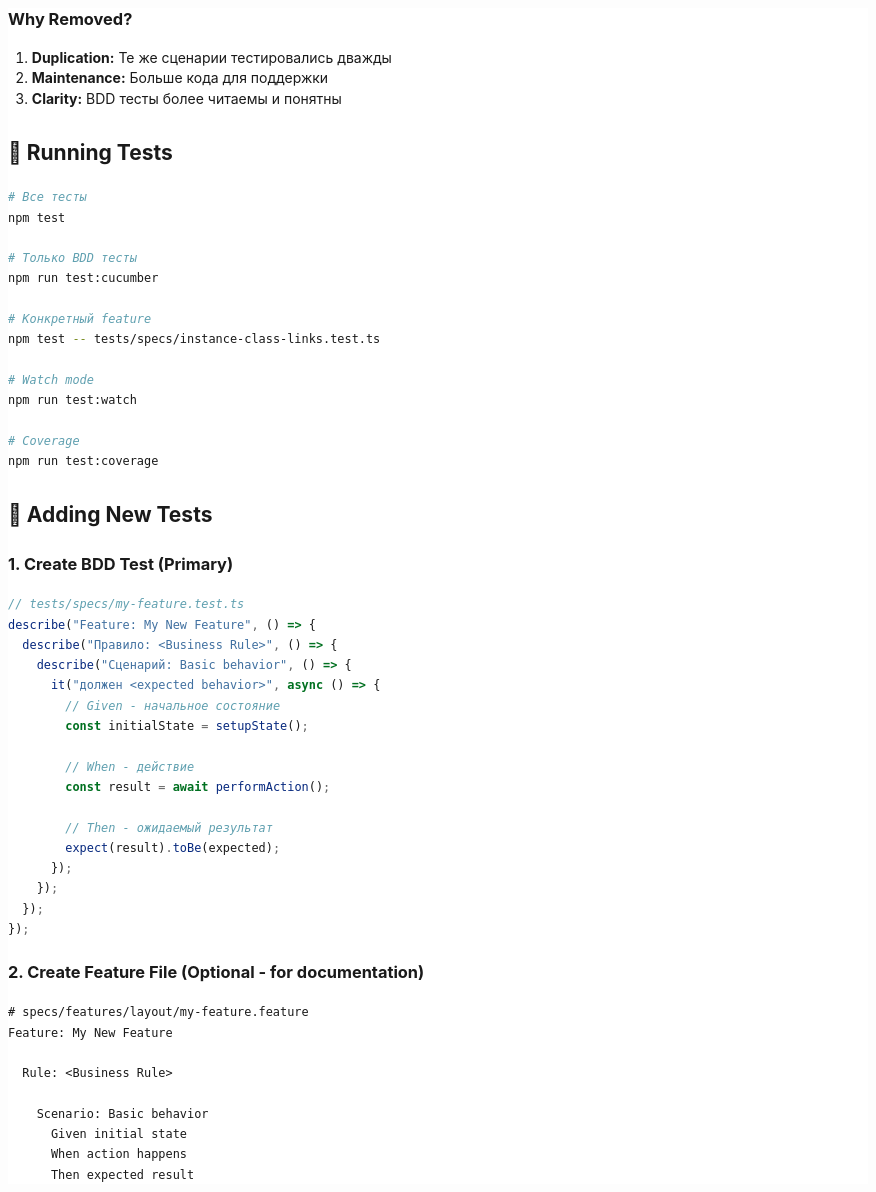 ### Why Removed?
1. **Duplication:** Те же сценарии тестировались дважды
2. **Maintenance:** Больше кода для поддержки
3. **Clarity:** BDD тесты более читаемы и понятны

## 🚀 Running Tests

```bash
# Все тесты
npm test

# Только BDD тесты
npm run test:cucumber

# Конкретный feature
npm test -- tests/specs/instance-class-links.test.ts

# Watch mode
npm run test:watch

# Coverage
npm run test:coverage
```

## 📝 Adding New Tests

### 1. Create BDD Test (Primary)
```typescript
// tests/specs/my-feature.test.ts
describe("Feature: My New Feature", () => {
  describe("Правило: <Business Rule>", () => {
    describe("Сценарий: Basic behavior", () => {
      it("должен <expected behavior>", async () => {
        // Given - начальное состояние
        const initialState = setupState();

        // When - действие
        const result = await performAction();

        // Then - ожидаемый результат
        expect(result).toBe(expected);
      });
    });
  });
});
```

### 2. Create Feature File (Optional - for documentation)
```gherkin
# specs/features/layout/my-feature.feature
Feature: My New Feature

  Rule: <Business Rule>

    Scenario: Basic behavior
      Given initial state
      When action happens
      Then expected result
```
